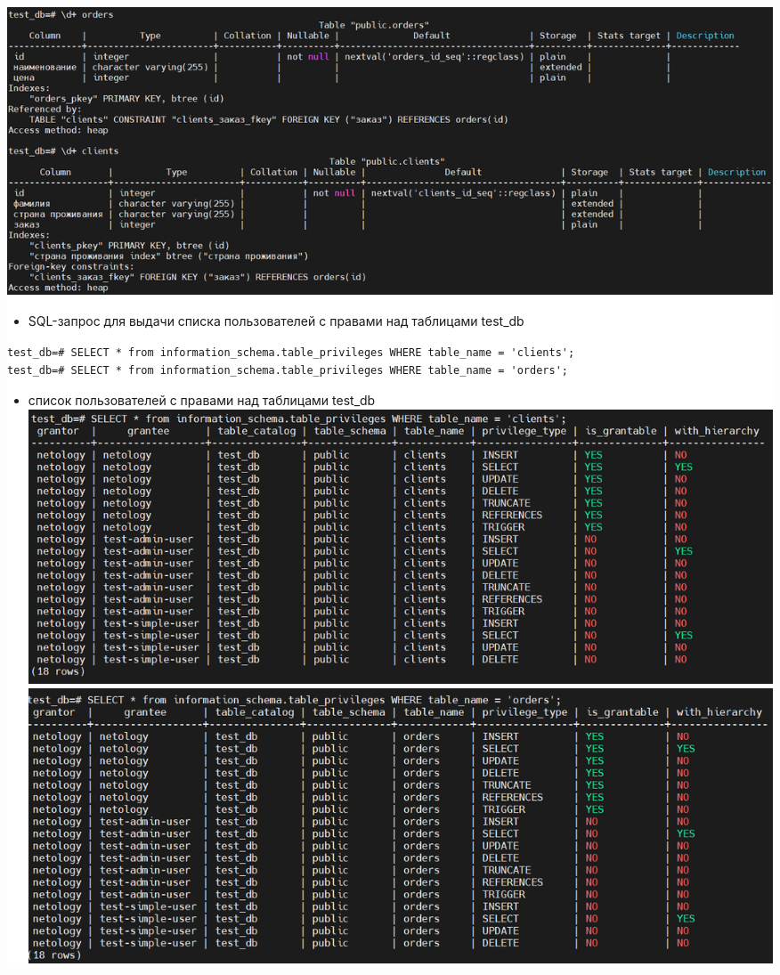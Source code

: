   ![Alt text](db_des.png)
- SQL-запрос для выдачи списка пользователей с правами над таблицами test_db  
```
test_db=# SELECT * from information_schema.table_privileges WHERE table_name = 'clients';
test_db=# SELECT * from information_schema.table_privileges WHERE table_name = 'orders';
```
- список пользователей с правами над таблицами test_db  
  ![Alt text](priv_clients.png)  
  ![Alt text](priv_orders.png)
